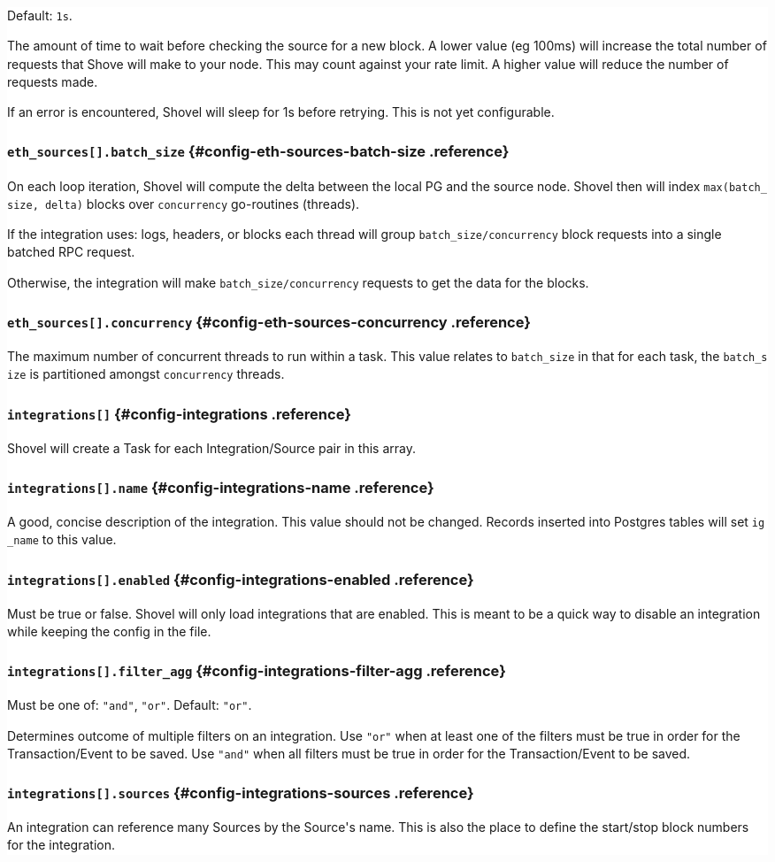 Default: `1s`.

The amount of time to wait before checking the source for a new block. A lower value (eg 100ms) will increase the total number of requests that Shove will make to your node. This may count against your rate limit. A higher value will reduce the number of requests made.

If an error is encountered, Shovel will sleep for 1s before retrying. This is not yet configurable.

### `eth_sources[].batch_size` {#config-eth-sources-batch-size .reference}

On each loop iteration, Shovel will compute the delta between the local PG and the source node. Shovel then will index `max(batch_size, delta)` blocks over `concurrency` go-routines (threads).

If the integration uses: logs, headers, or blocks each thread will group `batch_size/concurrency` block requests into a single batched RPC request.

Otherwise, the integration will make `batch_size/concurrency` requests to get the data for the blocks.

### `eth_sources[].concurrency` {#config-eth-sources-concurrency .reference}

The maximum number of concurrent threads to run within a task. This value relates to `batch_size` in that for each task, the `batch_size` is partitioned amongst `concurrency` threads.

### `integrations[]` {#config-integrations .reference}

Shovel will create a Task for each Integration/Source pair in this array.

### `integrations[].name` {#config-integrations-name .reference}

A good, concise description of the integration. This value should not be changed. Records inserted into Postgres tables will set `ig_name` to this value.

### `integrations[].enabled` {#config-integrations-enabled .reference}

Must be true or false. Shovel will only load integrations that are enabled. This is meant to be a quick way to disable an integration while keeping the config in the file.

### `integrations[].filter_agg` {#config-integrations-filter-agg .reference}

Must be one of: `"and"`, `"or"`. Default: `"or"`.

Determines outcome of multiple filters on an integration. Use `"or"` when at least one of the filters must be true in order for the Transaction/Event to be saved. Use `"and"` when all filters must be true in order for the Transaction/Event to be saved.

### `integrations[].sources` {#config-integrations-sources .reference}

An integration can reference many Sources by the Source's name. This is also the place to define the start/stop block numbers for the integration.

